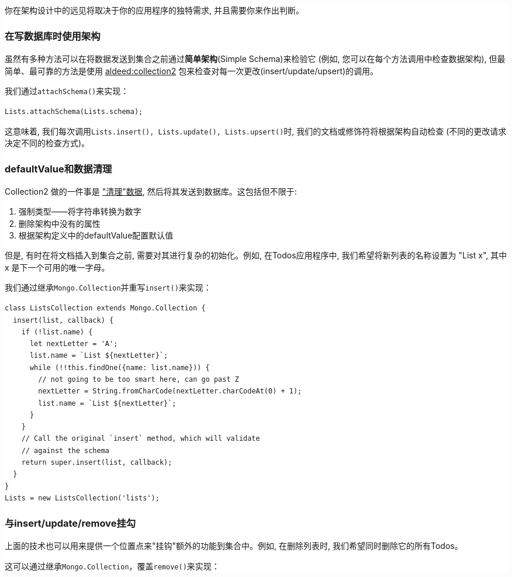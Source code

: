 你在架构设计中的远见将取决于你的应用程序的独特需求, 并且需要你来作出判断。

### 在写数据库时使用架构

虽然有多种方法可以在将数据发送到集合之前通过**简单架构**(Simple Schema)来检验它 (例如, 您可以在每个方法调用中检查数据架构), 
但最简单、最可靠的方法是使用 [aldeed:collection2](https://atmospherejs.com/aldeed/collection2) 包来检查对每一次更改(insert/update/upsert)的调用。

我们通过```attachSchema()```来实现：

``` 
Lists.attachSchema(Lists.schema);
```

这意味着, 我们每次调用```Lists.insert(), Lists.update(), Lists.upsert()```时, 我们的文档或修饰符将根据架构自动检查 (不同的更改请求决定不同的检查方式)。

### defaultValue和数据清理

Collection2 做的一件事是 ["清理"数据](https://github.com/aldeed/meteor-simple-schema#cleaning-data), 然后将其发送到数据库。这包括但不限于:

1.  强制类型——将字符串转换为数字
2.  删除架构中没有的属性
3.  根据架构定义中的defaultValue配置默认值

但是, 有时在将文档插入到集合之前, 需要对其进行复杂的初始化。例如, 在Todos应用程序中, 我们希望将新列表的名称设置为 "List x", 其中 x 是下一个可用的唯一字母。

我们通过继承```Mongo.Collection```并重写```insert()```来实现：

``` 
class ListsCollection extends Mongo.Collection {
  insert(list, callback) {
    if (!list.name) {
      let nextLetter = 'A';
      list.name = `List ${nextLetter}`;
      while (!!this.findOne({name: list.name})) {
        // not going to be too smart here, can go past Z
        nextLetter = String.fromCharCode(nextLetter.charCodeAt(0) + 1);
        list.name = `List ${nextLetter}`;
      }
    }
    // Call the original `insert` method, which will validate
    // against the schema
    return super.insert(list, callback);
  }
}
Lists = new ListsCollection('lists');
```

### 与insert/update/remove挂勾

上面的技术也可以用来提供一个位置点来"挂钩"额外的功能到集合中。例如, 在删除列表时, 我们希望同时删除它的所有Todos。

这可以通过继承```Mongo.Collection```，覆盖```remove()```来实现：
